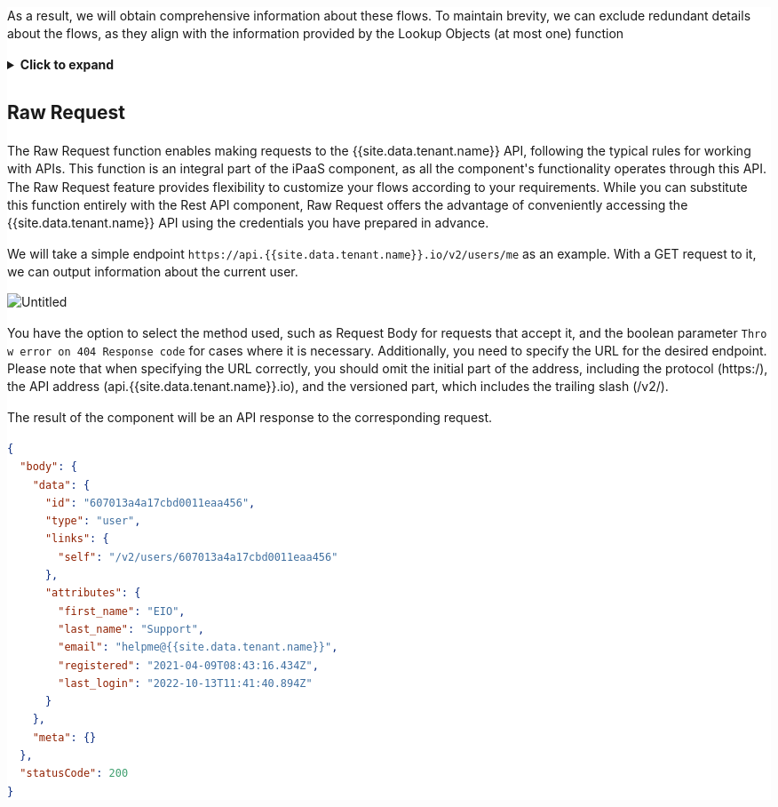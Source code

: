 As a result, we will obtain comprehensive information about these flows. To maintain brevity, we can exclude redundant details about the flows, as they align with the information provided by the Lookup Objects (at most one) function

<details close markdown="block"><summary><strong>Click to expand</strong></summary></details>

## Raw Request

The Raw Request function enables making requests to the {{site.data.tenant.name}} API, following the typical rules for working with APIs. This function is an integral part of the iPaaS component, as all the component's functionality operates through this API. The Raw Request feature provides flexibility to customize your flows according to your requirements. While you can substitute this function entirely with the Rest API component, Raw Request offers the advantage of conveniently accessing the {{site.data.tenant.name}} API using the credentials you have prepared in advance.

We will take a simple endpoint `https://api.{{site.data.tenant.name}}.io/v2/users/me` as an example. With a GET request to it, we can output information about the current user.

![Untitled](https://s3-us-west-2.amazonaws.com/secure.notion-static.com/861aefc5-a2d0-41c1-89d7-6a6744db5d49/Untitled.png)

You have the option to select the method used, such as Request Body for requests that accept it, and the boolean parameter `Throw error on 404 Response code` for cases where it is necessary. Additionally, you need to specify the URL for the desired endpoint. Please note that when specifying the URL correctly, you should omit the initial part of the address, including the protocol (https:/), the API address (api.{{site.data.tenant.name}}.io), and the versioned part, which includes the trailing slash (/v2/).


The result of the component will be an API response to the corresponding request.

```json
{
  "body": {
    "data": {
      "id": "607013a4a17cbd0011eaa456",
      "type": "user",
      "links": {
        "self": "/v2/users/607013a4a17cbd0011eaa456"
      },
      "attributes": {
        "first_name": "EIO",
        "last_name": "Support",
        "email": "helpme@{{site.data.tenant.name}}",
        "registered": "2021-04-09T08:43:16.434Z",
        "last_login": "2022-10-13T11:41:40.894Z"
      }
    },
    "meta": {}
  },
  "statusCode": 200
}
```
